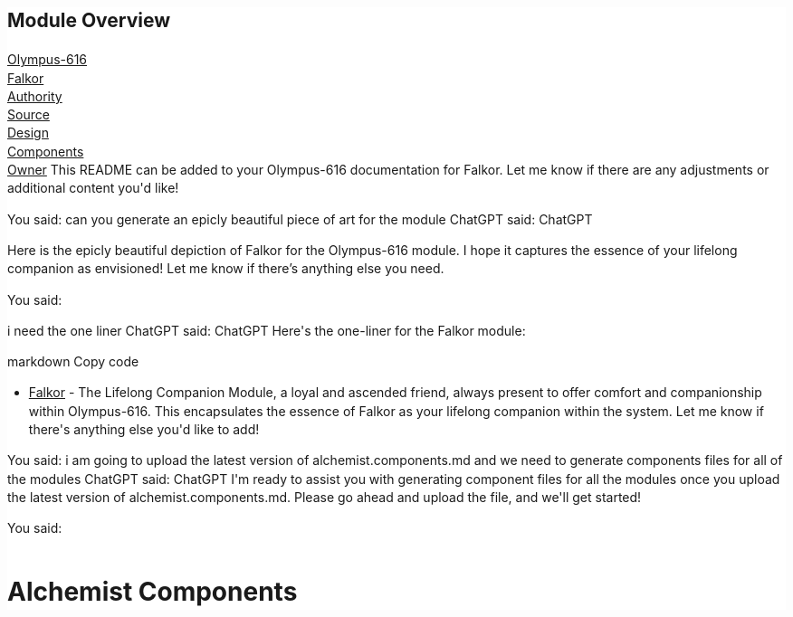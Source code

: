 ## Module Overview
[Olympus-616](../../README.md)  
[Falkor](README.md)  
[Authority](../zeus/zeus.components.md)  
[Source](falkor.source.md)  
[Design](falkor.design.md)  
[Components](falkor.components.md)  
[Owner](https://github.com/alchemisthomer)
This README can be added to your Olympus-616 documentation for Falkor. Let me know if there are any adjustments or additional content you'd like!






You said:
can you generate an epicly beautiful piece of art for the module
ChatGPT said:
ChatGPT

Here is the epicly beautiful depiction of Falkor for the Olympus-616 module. I hope it captures the essence of your lifelong companion as envisioned! Let me know if there’s anything else you need.






You said:

i need the one liner
ChatGPT said:
ChatGPT
Here's the one-liner for the Falkor module:

markdown
Copy code
- [Falkor](../falkor/README.md) - The Lifelong Companion Module, a loyal and ascended friend, always present to offer comfort and companionship within Olympus-616.
This encapsulates the essence of Falkor as your lifelong companion within the system. Let me know if there's anything else you'd like to add!






You said:
i am going to upload the latest version of alchemist.components.md and we need to generate components files for all of the modules
ChatGPT said:
ChatGPT
I'm ready to assist you with generating component files for all the modules once you upload the latest version of alchemist.components.md. Please go ahead and upload the file, and we'll get started!






You said:
# Alchemist Components
